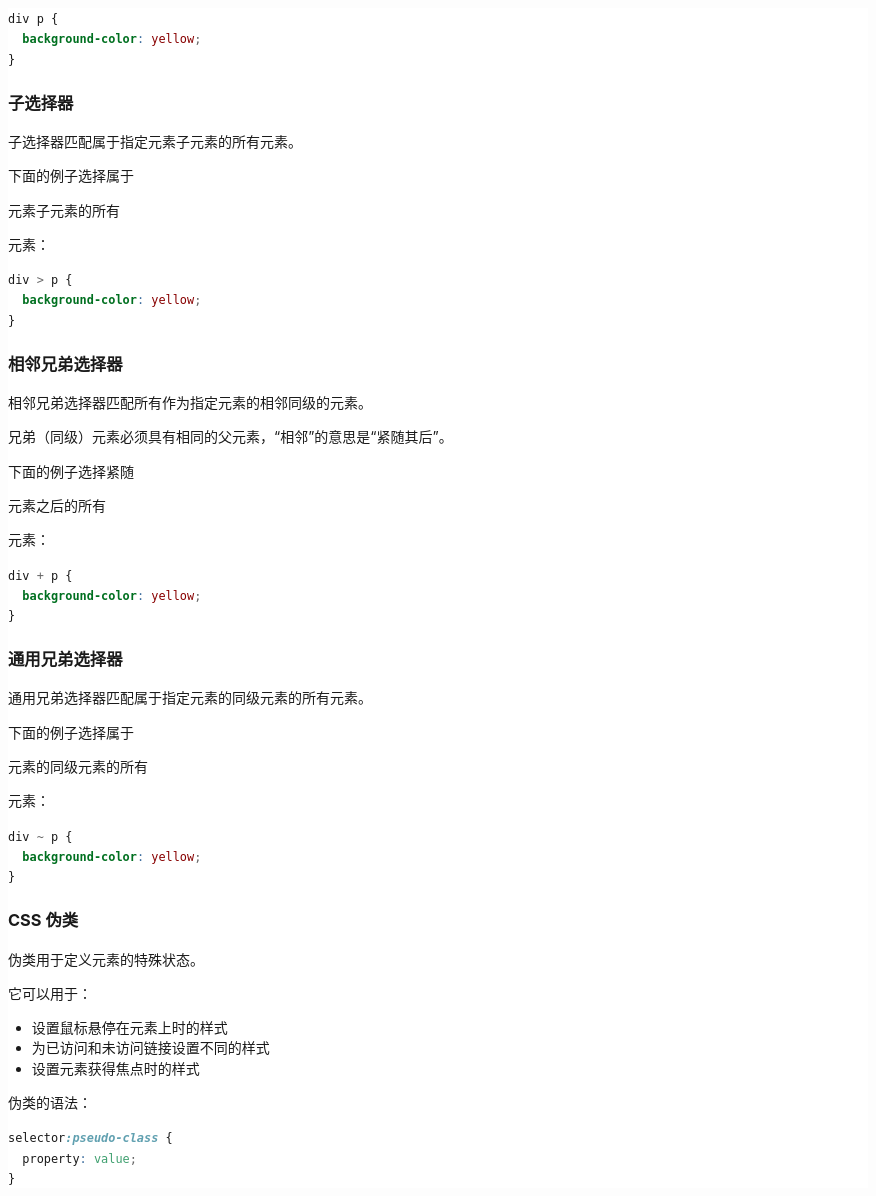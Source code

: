 ```css
div p {
  background-color: yellow;
}
```

### 子选择器

子选择器匹配属于指定元素子元素的所有元素。

下面的例子选择属于 <div> 元素子元素的所有 <p> 元素：

```css
div > p {
  background-color: yellow;
}
```

### 相邻兄弟选择器

相邻兄弟选择器匹配所有作为指定元素的相邻同级的元素。

兄弟（同级）元素必须具有相同的父元素，“相邻”的意思是“紧随其后”。

下面的例子选择紧随 <div> 元素之后的所有 <p> 元素：

```css
div + p {
  background-color: yellow;
}
```

### 通用兄弟选择器

通用兄弟选择器匹配属于指定元素的同级元素的所有元素。

下面的例子选择属于 <div> 元素的同级元素的所有 <p> 元素：

```css
div ~ p {
  background-color: yellow;
}
```

### CSS 伪类

伪类用于定义元素的特殊状态。

它可以用于：

- 设置鼠标悬停在元素上时的样式
- 为已访问和未访问链接设置不同的样式
- 设置元素获得焦点时的样式

伪类的语法：

```css
selector:pseudo-class {
  property: value;
}
```
